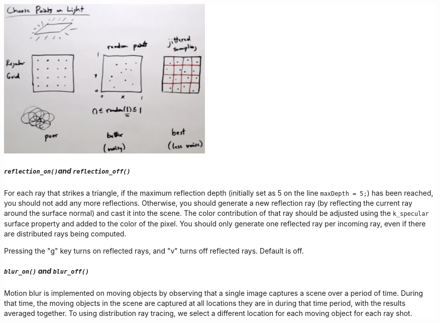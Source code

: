 <img src="distributions.png" width="400">


##### `reflection_on()`and `reflection_off()`

For each ray that strikes a triangle, if the maximum reflection depth (initially set as 5 on the line `maxDepth = 5;`) has been reached, you should not add any more reflections. Otherwise, you should generate a new reflection ray (by reflecting the current ray around the surface normal) and cast it into the scene. The color contribution of that ray should be adjusted using the `k_specular` surface property and added to the color of the pixel. You should only generate one reflected ray per incoming ray, even if there are distributed rays being computed. 

Pressing the "g" key turns on reflected rays, and "v" turns off reflected rays. Default is off.

##### `blur_on()` and `blur_off()`

Motion blur is implemented on moving objects by observing that a single image captures a scene over a period of time.  During that time, the moving objects in the scene are captured at all locations they are in during that time period, with the results averaged together.  To using distribution ray tracing, we select a different location for each moving object for each ray shot. 
